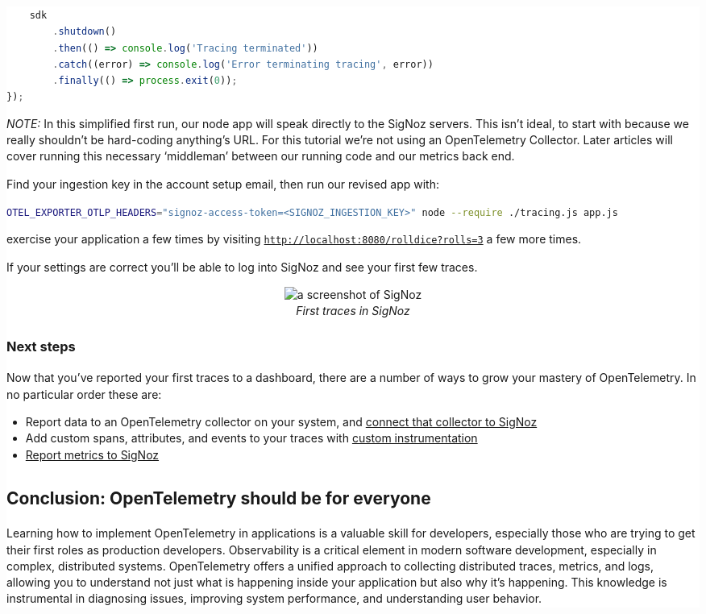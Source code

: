 ```js
	sdk
		.shutdown()
		.then(() => console.log('Tracing terminated'))
		.catch((error) => console.log('Error terminating tracing', error))
		.finally(() => process.exit(0));
});
```

*NOTE:*  In this simplified first run, our node app will speak directly to the SigNoz servers. This isn’t ideal, to start with because we really shouldn’t be hard-coding anything’s URL. For this tutorial we’re not using an OpenTelemetry Collector. Later articles will cover running this necessary ‘middleman’ between our running code and our metrics back end.

Find your ingestion key in the account setup email, then run our revised app with:

```bash
OTEL_EXPORTER_OTLP_HEADERS="signoz-access-token=<SIGNOZ_INGESTION_KEY>" node --require ./tracing.js app.js
```

exercise your application a few times by visiting [`http://localhost:8080/rolldice?rolls=3`](http://localhost:8080/rolldice?rolls=3) a few more times. 

If your settings are correct you’ll be able to log into SigNoz and see your first few traces.

<figure data-zoomable align='center'>
    <img src="/img/blog/2023/09/js-otel-2.webp" alt="a screenshot of SigNoz"/>
    <figcaption><i>First traces in SigNoz</i></figcaption>
</figure>

### Next steps

Now that you’ve reported your first traces to a dashboard, there are a number of ways to grow your mastery of OpenTelemetry. In no particular order these are:

- Report data to an OpenTelemetry collector on your system, and <a href = "https://signoz.io/docs/tutorial/opentelemetry-binary-usage-in-virtual-machine/#opentelemetry-collector-configuration" rel="noopener noreferrer nofollow" target="_blank" >connect that collector to SigNoz</a>
- Add custom spans, attributes, and events to your traces with <a href = "https://opentelemetry.io/docs/instrumentation/js/manual/" rel="noopener noreferrer nofollow" target="_blank" >custom instrumentation</a>
- <a href = "https://signoz.io/blog/introduction-to-opentelemetry-metrics/" rel="noopener noreferrer nofollow" target="_blank" >Report metrics to SigNoz</a>

## Conclusion: OpenTelemetry should be for everyone

Learning how to implement OpenTelemetry in applications is a valuable skill for developers, especially those who are trying to get their first roles as production developers. Observability is a critical element in modern software development, especially in complex, distributed systems. OpenTelemetry offers a unified approach to collecting distributed traces, metrics, and logs, allowing you to understand not just what is happening inside your application but also why it’s happening. This knowledge is instrumental in diagnosing issues, improving system performance, and understanding user behavior.
